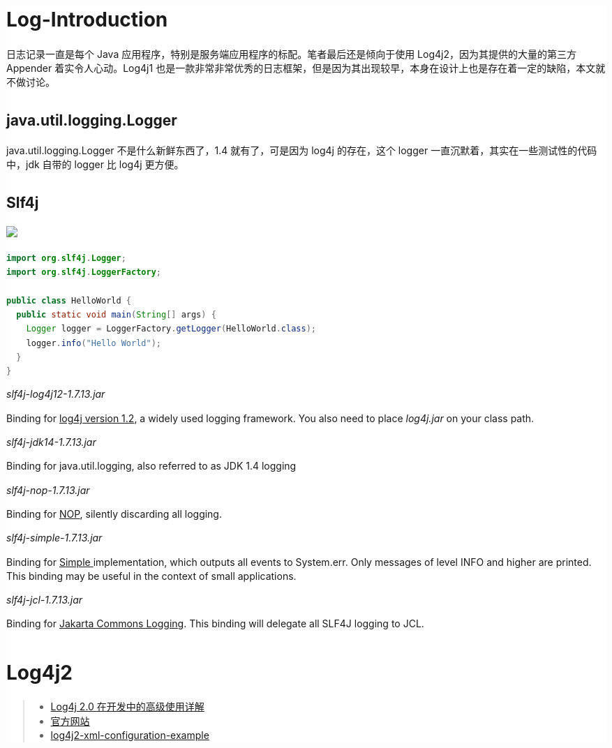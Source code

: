 # Log-Introduction

日志记录一直是每个 Java 应用程序，特别是服务端应用程序的标配。笔者最后还是倾向于使用 Log4j2，因为其提供的大量的第三方 Appender 着实令人心动。Log4j1 也是一款非常非常优秀的日志框架，但是因为其出现较早，本身在设计上也是存在着一定的缺陷，本文就不做讨论。

## java.util.logging.Logger

java.util.logging.Logger 不是什么新鲜东西了，1.4 就有了，可是因为 log4j 的存在，这个 logger 一直沉默着，其实在一些测试性的代码中，jdk 自带的 logger 比 log4j 更方便。

## Slf4j

![](http://www.slf4j.org/images/concrete-bindings.png)

```java
import org.slf4j.Logger;
import org.slf4j.LoggerFactory;

public class HelloWorld {
  public static void main(String[] args) {
    Logger logger = LoggerFactory.getLogger(HelloWorld.class);
    logger.info("Hello World");
  }
}
```

_slf4j-log4j12-1.7.13.jar_

Binding for [log4j version 1.2](http://logging.apache.org/log4j/1.2/index.html), a widely used logging framework. You also need to place *log4j.jar* on your class path.

_slf4j-jdk14-1.7.13.jar_

Binding for java.util.logging, also referred to as JDK 1.4 logging

_slf4j-nop-1.7.13.jar_

Binding for [NOP](http://www.slf4j.org/api/org/slf4j/helpers/NOPLogger.html), silently discarding all logging.

_slf4j-simple-1.7.13.jar_

Binding for [Simple ](http://www.slf4j.org/apidocs/org/slf4j/impl/SimpleLogger.html)implementation, which outputs all events to System.err. Only messages of level INFO and higher are printed. This binding may be useful in the context of small applications.

_slf4j-jcl-1.7.13.jar_

Binding for [Jakarta Commons Logging](http://commons.apache.org/logging/). This binding will delegate all SLF4J logging to JCL.

# Log4j2

> - [Log4j 2.0 在开发中的高级使用详解](http://blog.csdn.net/xmtblog/article/details/37996225)
> - [官方网站](http://logging.apache.org/log4j/2.x/index.html)
> - [log4j2-xml-configuration-example](http://mycuteblog.com/log4j2-xml-configuration-example/)
